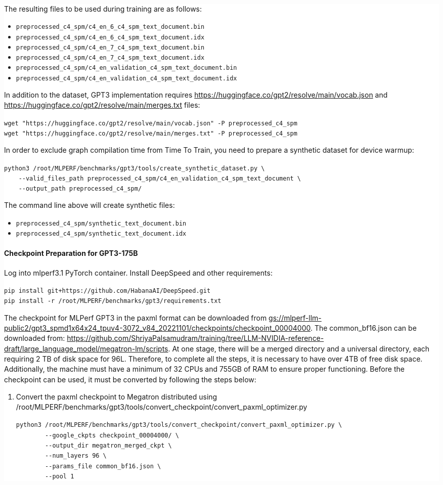 The resulting files to be used during training are as follows:
* ```preprocessed_c4_spm/c4_en_6_c4_spm_text_document.bin```
* ```preprocessed_c4_spm/c4_en_6_c4_spm_text_document.idx```
* ```preprocessed_c4_spm/c4_en_7_c4_spm_text_document.bin```
* ```preprocessed_c4_spm/c4_en_7_c4_spm_text_document.idx```
* ```preprocessed_c4_spm/c4_en_validation_c4_spm_text_document.bin```
* ```preprocessed_c4_spm/c4_en_validation_c4_spm_text_document.idx```

In addition to the dataset, GPT3 implementation requires https://huggingface.co/gpt2/resolve/main/vocab.json and https://huggingface.co/gpt2/resolve/main/merges.txt files:

```
wget "https://huggingface.co/gpt2/resolve/main/vocab.json" -P preprocessed_c4_spm
wget "https://huggingface.co/gpt2/resolve/main/merges.txt" -P preprocessed_c4_spm
```

In order to exclude graph compilation time from Time To Train, you need to prepare a synthetic dataset for device warmup:
```
python3 /root/MLPERF/benchmarks/gpt3/tools/create_synthetic_dataset.py \
    --valid_files_path preprocessed_c4_spm/c4_en_validation_c4_spm_text_document \
    --output_path preprocessed_c4_spm/
```

The command line above will create synthetic files:
* ```preprocessed_c4_spm/synthetic_text_document.bin```
* ```preprocessed_c4_spm/synthetic_text_document.idx```

#### Checkpoint Preparation for GPT3-175B

Log into mlperf3.1 PyTorch container. Install DeepSpeed and other requirements:
```
pip install git+https://github.com/HabanaAI/DeepSpeed.git
pip install -r /root/MLPERF/benchmarks/gpt3/requirements.txt
```

The checkpoint for MLPerf GPT3 in the paxml format can be downloaded from
[gs://mlperf-llm-public2/gpt3_spmd1x64x24_tpuv4-3072_v84_20221101/checkpoints/checkpoint_00004000](gs://mlperf-llm-public2/gpt3_spmd1x64x24_tpuv4-3072_v84_20221101/checkpoints/checkpoint_00004000).
The common_bf16.json can be downloaded from: https://github.com/ShriyaPalsamudram/training/tree/LLM-NVIDIA-reference-draft/large_language_model/megatron-lm/scripts.
At one stage, there will be a merged directory and a universal directory, each requiring 2 TB of disk space for 96L. Therefore, to complete all the steps, it is necessary to have over 4TB of free disk space.
Additionally, the machine must have a minimum of 32 CPUs and 755GB of RAM to ensure proper functioning.
Before the checkpoint can be used, it must be converted by following the steps below:

1. Convert the paxml checkpoint to Megatron distributed using /root/MLPERF/benchmarks/gpt3/tools/convert_checkpoint/convert_paxml_optimizer.py

    ```
    python3 /root/MLPERF/benchmarks/gpt3/tools/convert_checkpoint/convert_paxml_optimizer.py \
            --google_ckpts checkpoint_00004000/ \
            --output_dir megatron_merged_ckpt \
            --num_layers 96 \
            --params_file common_bf16.json \
            --pool 1
    ```
